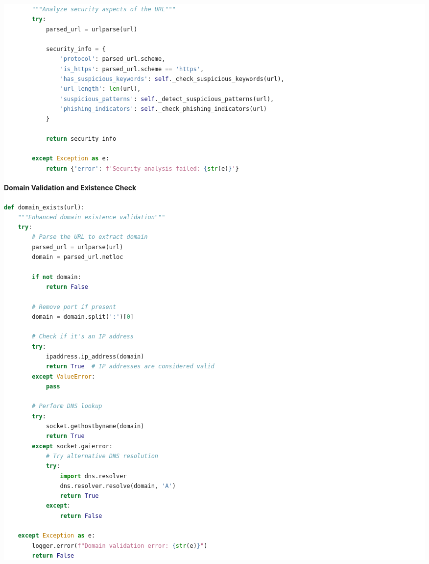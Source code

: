 ```python
        """Analyze security aspects of the URL"""
        try:
            parsed_url = urlparse(url)
            
            security_info = {
                'protocol': parsed_url.scheme,
                'is_https': parsed_url.scheme == 'https',
                'has_suspicious_keywords': self._check_suspicious_keywords(url),
                'url_length': len(url),
                'suspicious_patterns': self._detect_suspicious_patterns(url),
                'phishing_indicators': self._check_phishing_indicators(url)
            }
            
            return security_info
            
        except Exception as e:
            return {'error': f'Security analysis failed: {str(e)}'}
```

#### Domain Validation and Existence Check

```python
def domain_exists(url):
    """Enhanced domain existence validation"""
    try:
        # Parse the URL to extract domain
        parsed_url = urlparse(url)
        domain = parsed_url.netloc
        
        if not domain:
            return False
        
        # Remove port if present
        domain = domain.split(':')[0]
        
        # Check if it's an IP address
        try:
            ipaddress.ip_address(domain)
            return True  # IP addresses are considered valid
        except ValueError:
            pass
        
        # Perform DNS lookup
        try:
            socket.gethostbyname(domain)
            return True
        except socket.gaierror:
            # Try alternative DNS resolution
            try:
                import dns.resolver
                dns.resolver.resolve(domain, 'A')
                return True
            except:
                return False
                
    except Exception as e:
        logger.error(f"Domain validation error: {str(e)}")
        return False
```
